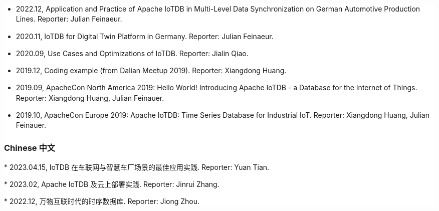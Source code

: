 * <span id = "APAMDS"> 2022.12, Application and Practice of Apache IoTDB in Multi-Level Data Synchronization on German Automotive Production Lines. Reporter: Julian Feinaeur.</span>

<iframe src="//player.bilibili.com/player.html?aid=861829740&bvid=BV18V4y1F7do&cid=939097210&page=1&autoplay=0" scrolling="no" border="0" width="640" height="480" frameborder="no" framespacing="0" allowfullscreen="true"> </iframe>

* <span id = "meetup2020-5"> 2020.11, IoTDB for Digital Twin Platform in Germany. Reporter: Julian Feinaeur.</span>

<iframe src="//player.bilibili.com/player.html?aid=928082711&bvid=BV1VT4y1M7ZZ&cid=264981784&page=1&autoplay=0" scrolling="no" border="0" width="640" height="480" frameborder="no" framespacing="0" allowfullscreen="true"> </iframe>

* <span id = "apachecon2020"> 2020.09, Use Cases and Optimizations of IoTDB. Reporter: Jialin Qiao.</span>

<iframe src="//www.slideshare.net/slideshow/embed_code/key/zwzJmZsMZrnT26" width="640" height="480" frameborder="0" scrolling="no" allowfullscreen> </iframe> 

* 2019.12, Coding example (from Dalian Meetup 2019). Reporter: Xiangdong Huang.

<iframe src="//www.slideshare.net/slideshow/embed_code/key/MZBHJIVnVxff8?startSlide=26" width="640" height="480" frameborder="0" allowfullscreen> </iframe>

* <span id = "apna2019"> 2019.09, ApacheCon North America 2019: Hello World! Introducing Apache IoTDB - a Database for the Internet of Things. Reporter: Xiangdong Huang, Julian Feinauer. </span>

<audio src="https://feathercast.apache.org/wp-content/uploads/2019/09/2019-09-10-hello-world-introducing-apache-iotdb-xiangdong-huang-julian-feinauer.mp3" controls="controls">
</audio>

* <span id = "apeu2019"> 2019.10, ApacheCon Europe 2019: Apache IoTDB: Time Series Database for Industrial IoT. Reporter: Xiangdong Huang, Julian Feinauer. </span>

<iframe src="//www.slideshare.net/slideshow/embed_code/key/lms4cEH1eqnRZC" width="640" height="480" frameborder="0" scrolling="no" allowfullscreen> </iframe>

<iframe width="640" height="480" src="https://www.youtube.com/embed/LLFc3yPyTFY" frameborder="0" allow="accelerometer; autoplay; encrypted-media; gyroscope; picture-in-picture" allowfullscreen></iframe>


### Chinese 中文

*<span id = "ZNQCJZ"> 2023.04.15, IoTDB 在车联网与智慧车厂场景的最佳应用实践. Reporter: Yuan Tian. </span>

<iframe src="//player.bilibili.com/player.html?aid=782708003&bvid=BV1r24y1c7SY&cid=1102209183&page=1&autoplay=0" scrolling="no" border="0" width="640" height="480" frameborder="no" framespacing="0" allowfullscreen="true"> </iframe>

*<span id = "LDYS1"> 2023.02, Apache IoTDB 及云上部署实践. Reporter: Jinrui Zhang. </span>

<iframe src="//player.bilibili.com/player.html?aid=738582641&bvid=BV19k4y1b71E&cid=1057099588&page=1&autoplay=0" scrolling="no" border="0" width="640" height="480" frameborder="no" framespacing="0" allowfullscreen="true"> </iframe>

*<span id = "TimeSeriesDatabasesintheEraoftheInternetofThings"> 2022.12, 万物互联时代的时序数据库. Reporter: Jiong Zhou. </span>
